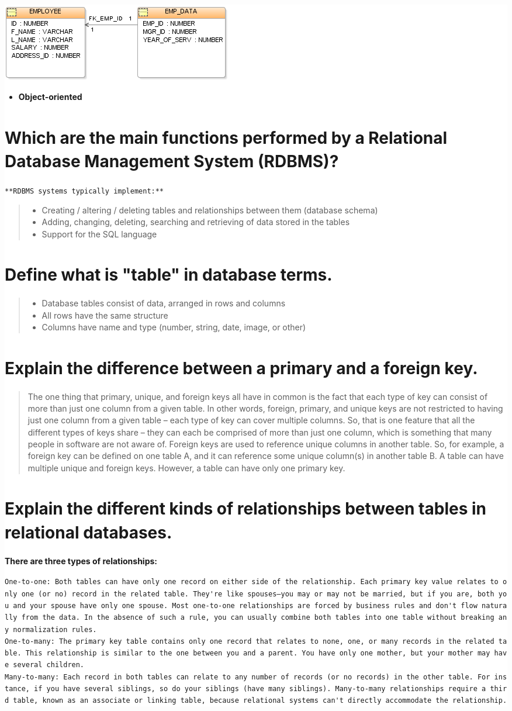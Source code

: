    ![](Relational_Model.png)

   * **Object-oriented**


#  Which are the main functions performed by a Relational Database Management System (RDBMS)?

    **RDBMS systems typically implement:**

 >   - Creating / altering / deleting tables and relationships between them (database schema)
 >  - Adding, changing, deleting, searching and retrieving of data stored in the tables
 >  - Support for the SQL language
    
#  Define what is "table" in database terms.
 
>	- Database tables consist of data, arranged in rows and columns
>	- All rows have the same structure
>   - Columns have name and type (number, string, date, image, or other)


#  Explain the difference between a primary and a foreign key.
    
> The one thing that primary, unique, and foreign keys all have in common is the fact that each       type of key can consist of more than just one column from a given table. In other words,        foreign, primary, and unique keys are not restricted to having just one column from a   given  table – each type of key can cover multiple columns. So, that is one feature that all the   
 different types of keys share – they can each be comprised of more than just one column, 
 which is something that many people in software are not aware of. 
 Foreign keys are used to reference unique columns in another table. So, for example, a foreign key can be defined on one table A, and it can reference some unique column(s) in another table B.
A table can have multiple unique and foreign keys. However, a table can have only one primary key.

#  Explain the different kinds of relationships between tables in relational databases.

   **There are three types of relationships:**

    One-to-one: Both tables can have only one record on either side of the relationship. Each primary key value relates to only one (or no) record in the related table. They're like spouses—you may or may not be married, but if you are, both you and your spouse have only one spouse. Most one-to-one relationships are forced by business rules and don't flow naturally from the data. In the absence of such a rule, you can usually combine both tables into one table without breaking any normalization rules.
    One-to-many: The primary key table contains only one record that relates to none, one, or many records in the related table. This relationship is similar to the one between you and a parent. You have only one mother, but your mother may have several children.
    Many-to-many: Each record in both tables can relate to any number of records (or no records) in the other table. For instance, if you have several siblings, so do your siblings (have many siblings). Many-to-many relationships require a third table, known as an associate or linking table, because relational systems can't directly accommodate the relationship.
